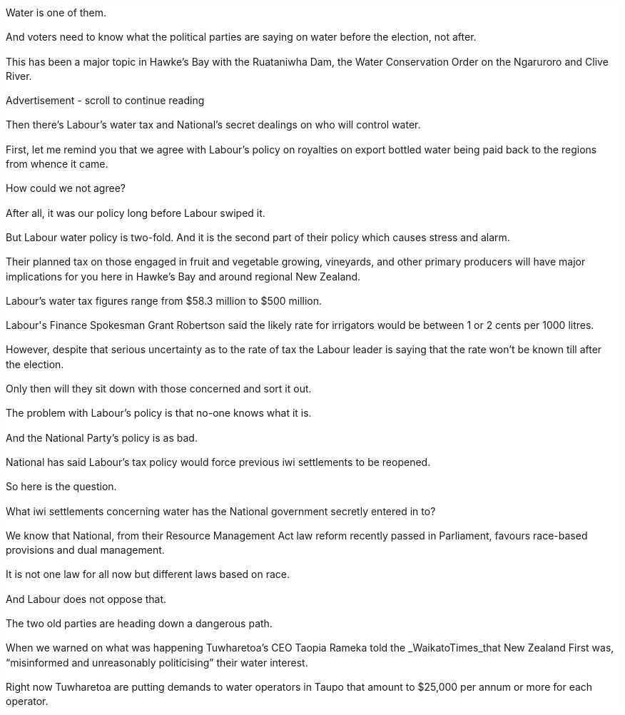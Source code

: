 Water is one of them.

And voters need to know what the political parties are saying on water before the election, not after.

This has been a major topic in Hawke’s Bay with the Ruataniwha Dam, the Water Conservation Order on the Ngaruroro and Clive River.

Advertisement - scroll to continue reading





Then there’s Labour’s water tax and National’s secret dealings on who will control water.

First, let me remind you that we agree with Labour’s policy on royalties on export bottled water being paid back to the regions from whence it came.

How could we not agree?

After all, it was our policy long before Labour swiped it.

But Labour water policy is two-fold. And it is the second part of their policy which causes stress and alarm.

Their planned tax on those engaged in fruit and vegetable growing, vineyards, and other primary producers will have major implications for you here in Hawke’s Bay and around regional New Zealand.

Labour’s water tax figures range from $58.3 million to $500 million.

Labour's Finance Spokesman Grant Robertson said the likely rate for irrigators would be between 1 or 2 cents per 1000 litres.

However, despite that serious uncertainty as to the rate of tax the Labour leader is saying that the rate won’t be known till after the election.

Only then will they sit down with those concerned and sort it out.

The problem with Labour’s policy is that no-one knows what it is.

And the National Party’s policy is as bad.

National has said Labour’s tax policy would force previous iwi settlements to be reopened.

So here is the question.

What iwi settlements concerning water has the National government secretly entered in to?

We know that National, from their Resource Management Act law reform recently passed in Parliament, favours race-based provisions and dual management.

It is not one law for all now but different laws based on race.

And Labour does not oppose that.

The two old parties are heading down a dangerous path.

When we warned on what was happening Tuwharetoa’s CEO Taopia Rameka told the _WaikatoTimes_that New Zealand First was, “misinformed and unreasonably politicising” their water interest.

Right now Tuwharetoa are putting demands to water operators in Taupo that amount to $25,000 per annum or more for each operator.
